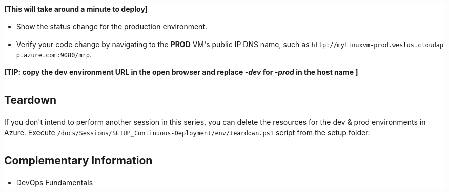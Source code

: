 **[This will take around a minute to deploy]**

* Show the status change for the production environment.

* Verify your code change by navigating to the **PROD** VM's public IP DNS name, such as `http://mylinuxvm-prod.westus.cloudapp.azure.com:9080/mrp`.

**[TIP: copy the dev environment URL in the open browser and replace *-dev* for *-prod* in the host name ]**

## Teardown
If you don't intend to perform another session in this series, you can delete the resources for the dev & prod environments in Azure. Execute `/docs/Sessions/SETUP_Continuous-Deployment/env/teardown.ps1` script from the setup folder.  

## Complementary Information

* [DevOps Fundamentals](https://channel9.msdn.com/Series/DevOps-Fundamentals)